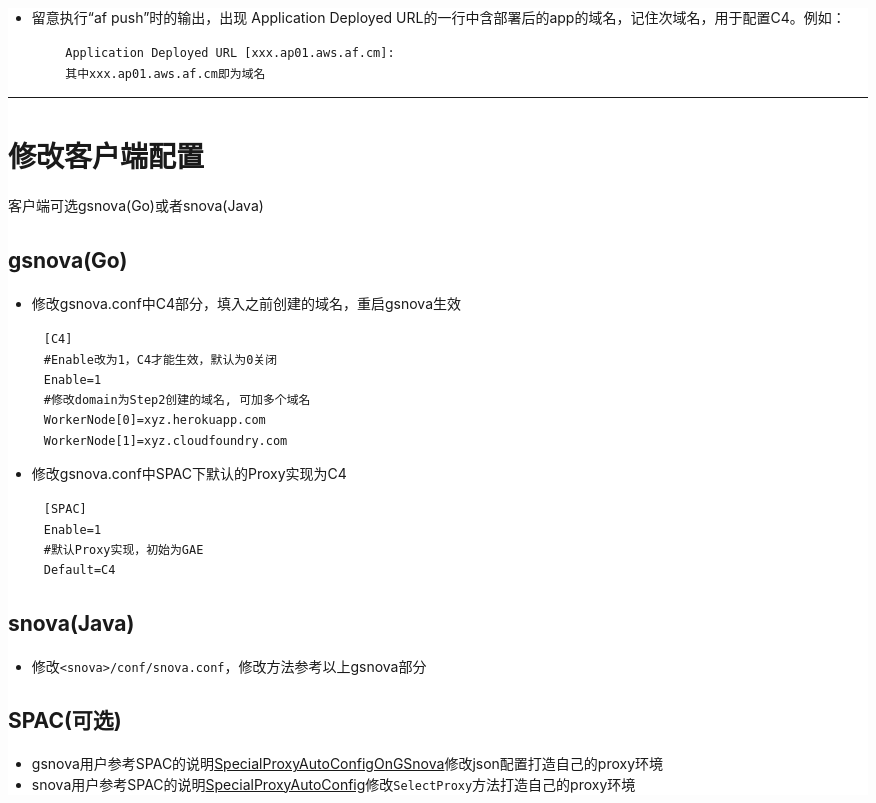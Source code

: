   * 留意执行“af push”时的输出，出现 Application Deployed URL的一行中含部署后的app的域名，记住次域名，用于配置C4。例如：
```
        Application Deployed URL [xxx.ap01.aws.af.cm]: 
        其中xxx.ap01.aws.af.cm即为域名
```


---


# 修改客户端配置 #
客户端可选gsnova(Go)或者snova(Java)
## gsnova(Go) ##
  * 修改gsnova.conf中C4部分，填入之前创建的域名，重启gsnova生效
```
     [C4]
     #Enable改为1，C4才能生效，默认为0关闭
     Enable=1
     #修改domain为Step2创建的域名, 可加多个域名
     WorkerNode[0]=xyz.herokuapp.com
     WorkerNode[1]=xyz.cloudfoundry.com
```
  * 修改gsnova.conf中SPAC下默认的Proxy实现为C4
```
     [SPAC]
     Enable=1
     #默认Proxy实现，初始为GAE
     Default=C4
```
## snova(Java) ##
  * 修改`<snova>/conf/snova.conf`，修改方法参考以上gsnova部分
## SPAC(可选) ##
  * gsnova用户参考SPAC的说明[SpecialProxyAutoConfigOnGSnova](SpecialProxyAutoConfigOnGSnova.md)修改json配置打造自己的proxy环境
  * snova用户参考SPAC的说明[SpecialProxyAutoConfig](http://code.google.com/p/snova/wiki/SpecialProxyAutoConfig)修改`SelectProxy`方法打造自己的proxy环境

